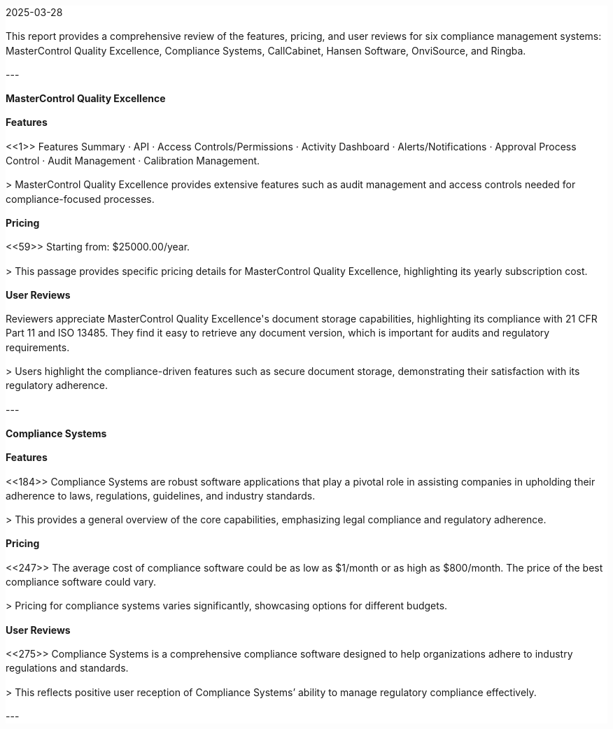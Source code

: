 2025-03-28

This report provides a comprehensive review of the features, pricing, and user reviews for six compliance management systems: MasterControl Quality Excellence, Compliance Systems, CallCabinet, Hansen Software, OnviSource, and Ringba.

\---

**MasterControl Quality Excellence**

**Features**

\<\<1\>\> Features Summary · API · Access Controls/Permissions · Activity Dashboard · Alerts/Notifications · Approval Process Control · Audit Management · Calibration Management.

\> MasterControl Quality Excellence provides extensive features such as audit management and access controls needed for compliance-focused processes.

**Pricing**

\<\<59\>\> Starting from: $25000.00/year.

\> This passage provides specific pricing details for MasterControl Quality Excellence, highlighting its yearly subscription cost.

**User Reviews**

 Reviewers appreciate MasterControl Quality Excellence's document storage capabilities, highlighting its compliance with 21 CFR Part 11 and ISO 13485\. They find it easy to retrieve any document version, which is important for audits and regulatory requirements.

\> Users highlight the compliance-driven features such as secure document storage, demonstrating their satisfaction with its regulatory adherence.

\---

**Compliance Systems**

**Features**

\<\<184\>\> Compliance Systems are robust software applications that play a pivotal role in assisting companies in upholding their adherence to laws, regulations, guidelines, and industry standards.

\> This provides a general overview of the core capabilities, emphasizing legal compliance and regulatory adherence.

**Pricing**

\<\<247\>\> The average cost of compliance software could be as low as $1/month or as high as $800/month. The price of the best compliance software could vary.

\> Pricing for compliance systems varies significantly, showcasing options for different budgets.

**User Reviews**

\<\<275\>\> Compliance Systems is a comprehensive compliance software designed to help organizations adhere to industry regulations and standards.

\> This reflects positive user reception of Compliance Systems’ ability to manage regulatory compliance effectively.

\---
